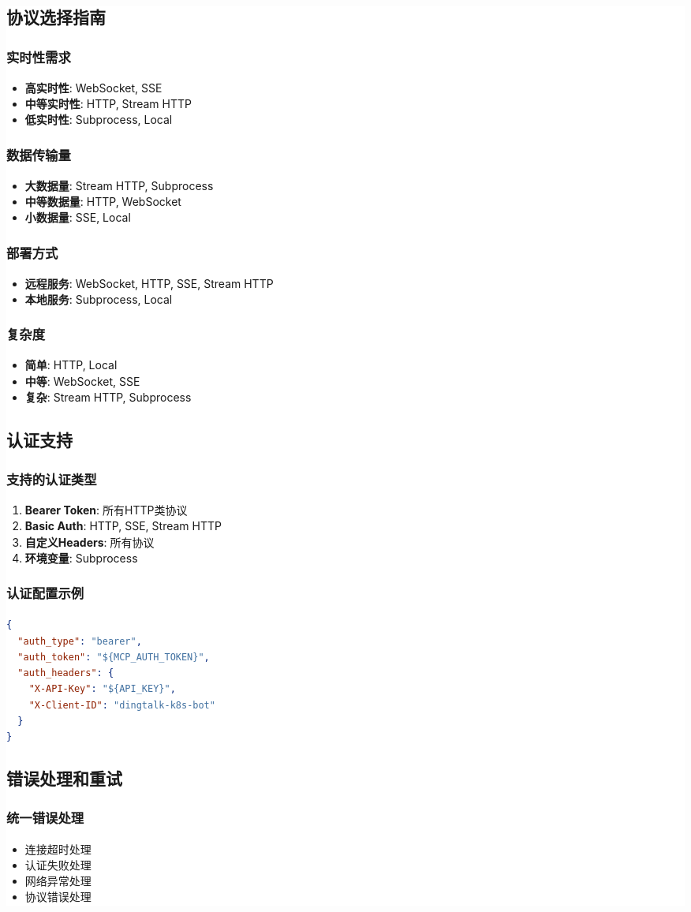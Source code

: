 ## 协议选择指南

### 实时性需求
- **高实时性**: WebSocket, SSE
- **中等实时性**: HTTP, Stream HTTP
- **低实时性**: Subprocess, Local

### 数据传输量
- **大数据量**: Stream HTTP, Subprocess
- **中等数据量**: HTTP, WebSocket
- **小数据量**: SSE, Local

### 部署方式
- **远程服务**: WebSocket, HTTP, SSE, Stream HTTP
- **本地服务**: Subprocess, Local

### 复杂度
- **简单**: HTTP, Local
- **中等**: WebSocket, SSE
- **复杂**: Stream HTTP, Subprocess

## 认证支持

### 支持的认证类型
1. **Bearer Token**: 所有HTTP类协议
2. **Basic Auth**: HTTP, SSE, Stream HTTP
3. **自定义Headers**: 所有协议
4. **环境变量**: Subprocess

### 认证配置示例
```json
{
  "auth_type": "bearer",
  "auth_token": "${MCP_AUTH_TOKEN}",
  "auth_headers": {
    "X-API-Key": "${API_KEY}",
    "X-Client-ID": "dingtalk-k8s-bot"
  }
}
```

## 错误处理和重试

### 统一错误处理
- 连接超时处理
- 认证失败处理
- 网络异常处理
- 协议错误处理
